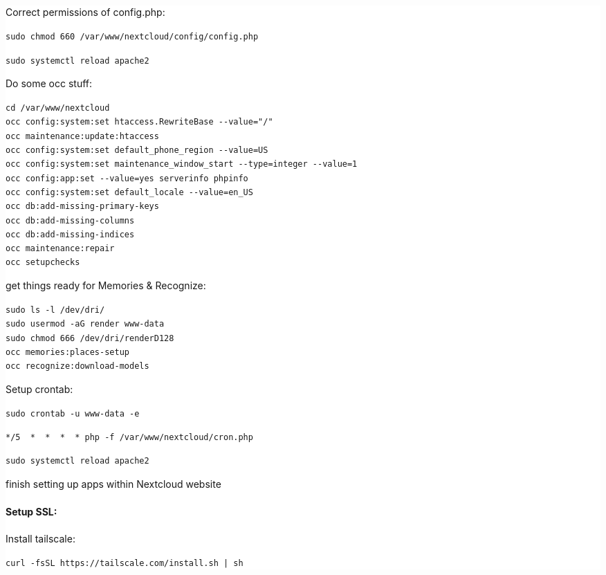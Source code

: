 Correct permissions of config.php:

```
sudo chmod 660 /var/www/nextcloud/config/config.php
```

```
sudo systemctl reload apache2
```

Do some occ stuff:

```
cd /var/www/nextcloud
occ config:system:set htaccess.RewriteBase --value="/"
occ maintenance:update:htaccess
occ config:system:set default_phone_region --value=US
occ config:system:set maintenance_window_start --type=integer --value=1
occ config:app:set --value=yes serverinfo phpinfo
occ config:system:set default_locale --value=en_US
occ db:add-missing-primary-keys
occ db:add-missing-columns
occ db:add-missing-indices
occ maintenance:repair
occ setupchecks
```

get things ready for Memories & Recognize:

```
sudo ls -l /dev/dri/
sudo usermod -aG render www-data
sudo chmod 666 /dev/dri/renderD128
occ memories:places-setup
occ recognize:download-models
```

Setup crontab:

```
sudo crontab -u www-data -e
```

```
*/5  *  *  *  * php -f /var/www/nextcloud/cron.php
```

```
sudo systemctl reload apache2
```

finish setting up apps within Nextcloud website

#### Setup SSL:

Install tailscale:

```
curl -fsSL https://tailscale.com/install.sh | sh
```
